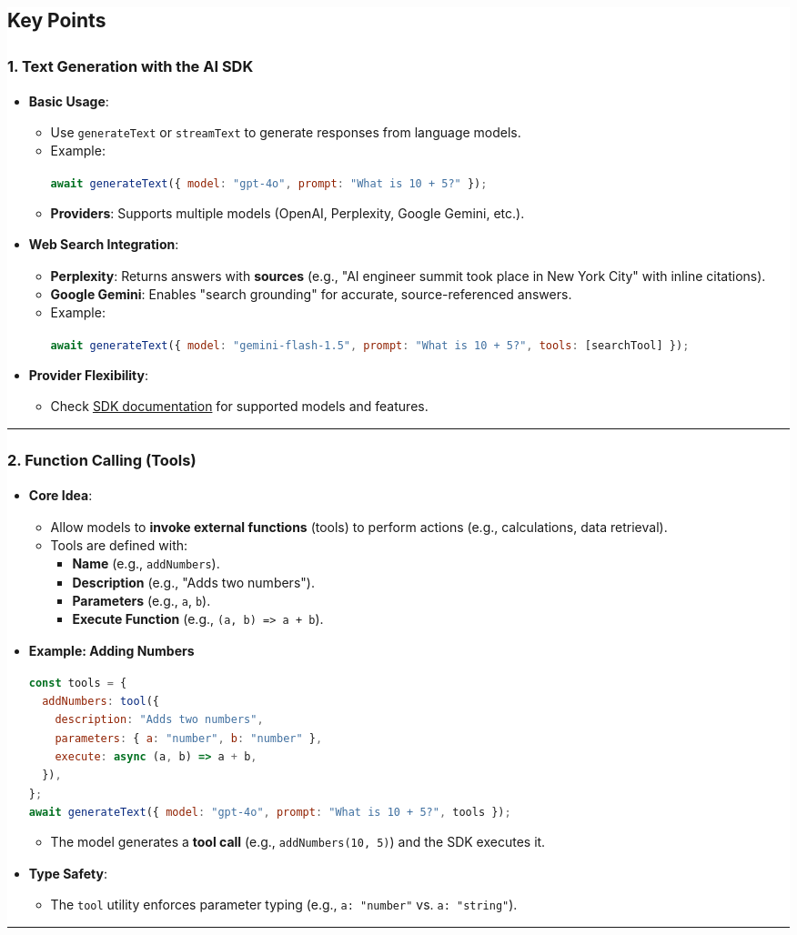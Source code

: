 
## Key Points  

### 1. **Text Generation with the AI SDK**  
- **Basic Usage**:  
  - Use `generateText` or `streamText` to generate responses from language models.  
  - Example:  
    ```js  
    await generateText({ model: "gpt-4o", prompt: "What is 10 + 5?" });  
    ```  
  - **Providers**: Supports multiple models (OpenAI, Perplexity, Google Gemini, etc.).  

- **Web Search Integration**:  
  - **Perplexity**: Returns answers with **sources** (e.g., "AI engineer summit took place in New York City" with inline citations).  
  - **Google Gemini**: Enables "search grounding" for accurate, source-referenced answers.  
  - Example:  
    ```js  
    await generateText({ model: "gemini-flash-1.5", prompt: "What is 10 + 5?", tools: [searchTool] });  
    ```  

- **Provider Flexibility**:  
  - Check [SDK documentation](https://sdk.vercel.ai/providers) for supported models and features.  

---

### 2. **Function Calling (Tools)**  
- **Core Idea**:  
  - Allow models to **invoke external functions** (tools) to perform actions (e.g., calculations, data retrieval).  
  - Tools are defined with:  
    - **Name** (e.g., `addNumbers`).  
    - **Description** (e.g., "Adds two numbers").  
    - **Parameters** (e.g., `a`, `b`).  
    - **Execute Function** (e.g., `(a, b) => a + b`).  

- **Example: Adding Numbers**  
  ```js  
  const tools = {  
    addNumbers: tool({  
      description: "Adds two numbers",  
      parameters: { a: "number", b: "number" },  
      execute: async (a, b) => a + b,  
    }),  
  };  
  await generateText({ model: "gpt-4o", prompt: "What is 10 + 5?", tools });  
  ```  
  - The model generates a **tool call** (e.g., `addNumbers(10, 5)`) and the SDK executes it.  

- **Type Safety**:  
  - The `tool` utility enforces parameter typing (e.g., `a: "number"` vs. `a: "string"`).  

---
